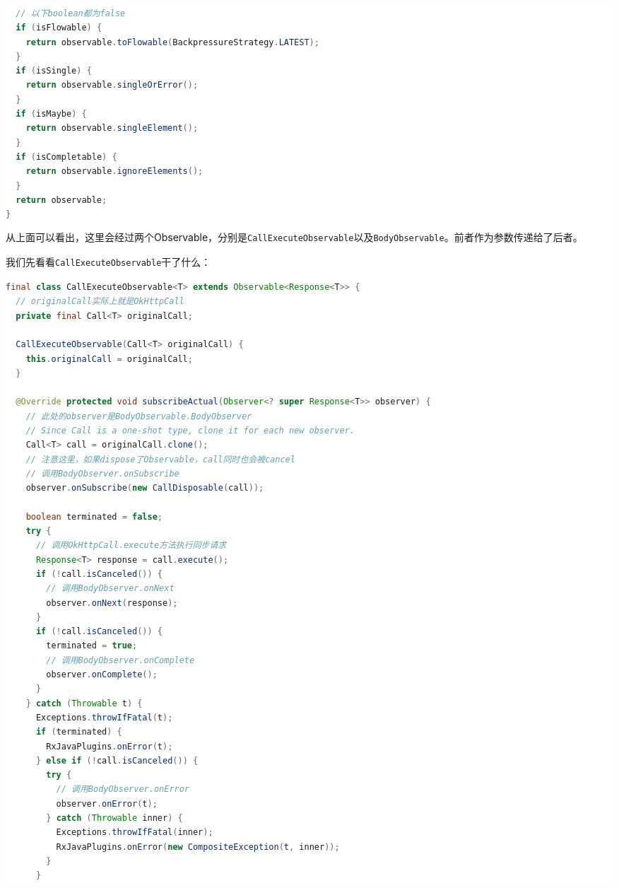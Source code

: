 ```java
  // 以下boolean都为false
  if (isFlowable) {
    return observable.toFlowable(BackpressureStrategy.LATEST);
  }
  if (isSingle) {
    return observable.singleOrError();
  }
  if (isMaybe) {
    return observable.singleElement();
  }
  if (isCompletable) {
    return observable.ignoreElements();
  }
  return observable;
}
```

从上面可以看出，这里会经过两个Observable，分别是`CallExecuteObservable`以及`BodyObservable`。前者作为参数传递给了后者。

我们先看看`CallExecuteObservable`干了什么：

```java
final class CallExecuteObservable<T> extends Observable<Response<T>> {
  // originalCall实际上就是OkHttpCall
  private final Call<T> originalCall;

  CallExecuteObservable(Call<T> originalCall) {
    this.originalCall = originalCall;
  }

  @Override protected void subscribeActual(Observer<? super Response<T>> observer) {
    // 此处的observer是BodyObservable.BodyObserver
    // Since Call is a one-shot type, clone it for each new observer.
    Call<T> call = originalCall.clone();
    // 注意这里，如果dispose了Observable，call同时也会被cancel
    // 调用BodyObserver.onSubscribe
    observer.onSubscribe(new CallDisposable(call));

    boolean terminated = false;
    try {
      // 调用OkHttpCall.execute方法执行同步请求
      Response<T> response = call.execute();
      if (!call.isCanceled()) {
        // 调用BodyObserver.onNext
        observer.onNext(response);
      }
      if (!call.isCanceled()) {
        terminated = true;
        // 调用BodyObserver.onComplete
        observer.onComplete();
      }
    } catch (Throwable t) {
      Exceptions.throwIfFatal(t);
      if (terminated) {
        RxJavaPlugins.onError(t);
      } else if (!call.isCanceled()) {
        try {
          // 调用BodyObserver.onError
          observer.onError(t);
        } catch (Throwable inner) {
          Exceptions.throwIfFatal(inner);
          RxJavaPlugins.onError(new CompositeException(t, inner));
        }
      }
```